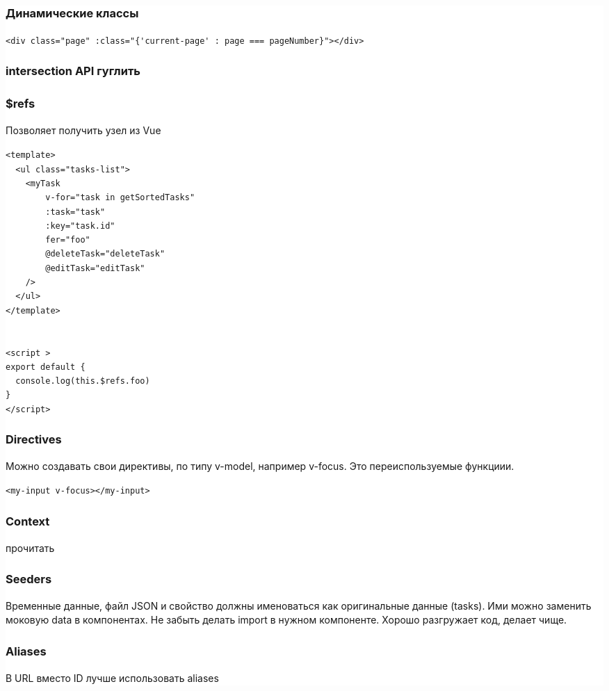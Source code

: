 
### Динамические классы
```vue
<div class="page" :class="{'current-page' : page === pageNumber}"></div>
```

### intersection API гуглить


### $refs
Позволяет получить узел из Vue
```vue
<template>
  <ul class="tasks-list">
    <myTask
        v-for="task in getSortedTasks"
        :task="task"
        :key="task.id"
        fer="foo"
        @deleteTask="deleteTask"
        @editTask="editTask"
    />
  </ul>
</template>


<script >
export default {
  console.log(this.$refs.foo)
}
</script>

```


### Directives
Можно создавать свои директивы, по типу v-model, например v-focus. Это переиспользуемые функциии.
```vue
<my-input v-focus></my-input>
```

### Context

прочитать

### Seeders
Временные данные, файл JSON и свойство должны именоваться как оригинальные данные (tasks). Ими можно заменить моковую data в компонентах. Не забыть делать import в нужном компоненте. Хорошо разгружает код, делает чище.


### Aliases
В URL вместо ID лучше использовать aliases
